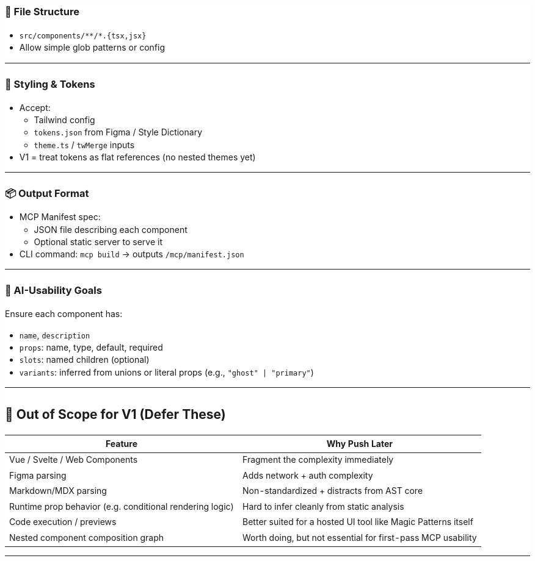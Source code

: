 
### 📁 File Structure

- `src/components/**/*.{tsx,jsx}`
- Allow simple glob patterns or config

---

### 🎨 Styling & Tokens

- Accept:
    - Tailwind config
    - `tokens.json` from Figma / Style Dictionary
    - `theme.ts` / `twMerge` inputs
- V1 = treat tokens as flat references (no nested themes yet)

---

### 📦 Output Format

- MCP Manifest spec:
    - JSON file describing each component
    - Optional static server to serve it
- CLI command: `mcp build` → outputs `/mcp/manifest.json`

---

### 🧪 AI-Usability Goals

Ensure each component has:

- `name`, `description`
- `props`: name, type, default, required
- `slots`: named children (optional)
- `variants`: inferred from unions or literal props (e.g., `"ghost" | "primary"`)

---

## 🚫 **Out of Scope for V1 (Defer These)**

| Feature | Why Push Later |
| --- | --- |
| Vue / Svelte / Web Components | Fragment the complexity immediately |
| Figma parsing | Adds network + auth complexity |
| Markdown/MDX parsing | Non-standardized + distracts from AST core |
| Runtime prop behavior (e.g. conditional rendering logic) | Hard to infer cleanly from static analysis |
| Code execution / previews | Better suited for a hosted UI tool like Magic Patterns itself |
| Nested component composition graph | Worth doing, but not essential for first-pass MCP usability |

---